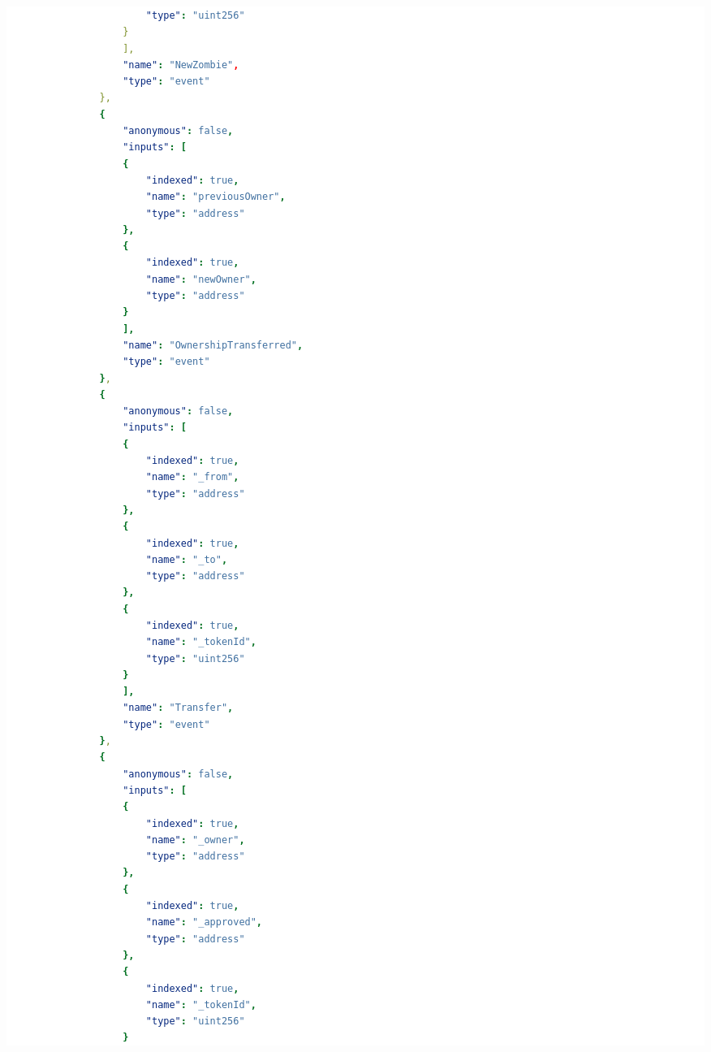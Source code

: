 ```yaml
                        "type": "uint256"
                    }
                    ],
                    "name": "NewZombie",
                    "type": "event"
                },
                {
                    "anonymous": false,
                    "inputs": [
                    {
                        "indexed": true,
                        "name": "previousOwner",
                        "type": "address"
                    },
                    {
                        "indexed": true,
                        "name": "newOwner",
                        "type": "address"
                    }
                    ],
                    "name": "OwnershipTransferred",
                    "type": "event"
                },
                {
                    "anonymous": false,
                    "inputs": [
                    {
                        "indexed": true,
                        "name": "_from",
                        "type": "address"
                    },
                    {
                        "indexed": true,
                        "name": "_to",
                        "type": "address"
                    },
                    {
                        "indexed": true,
                        "name": "_tokenId",
                        "type": "uint256"
                    }
                    ],
                    "name": "Transfer",
                    "type": "event"
                },
                {
                    "anonymous": false,
                    "inputs": [
                    {
                        "indexed": true,
                        "name": "_owner",
                        "type": "address"
                    },
                    {
                        "indexed": true,
                        "name": "_approved",
                        "type": "address"
                    },
                    {
                        "indexed": true,
                        "name": "_tokenId",
                        "type": "uint256"
                    }
```